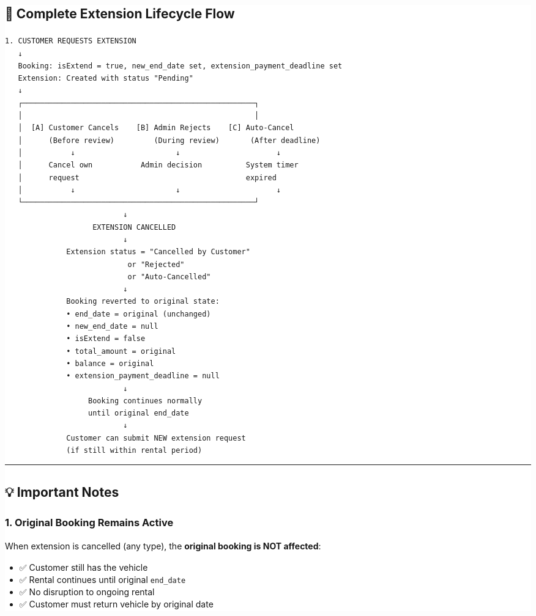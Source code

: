
## 🔄 **Complete Extension Lifecycle Flow**

```
1. CUSTOMER REQUESTS EXTENSION
   ↓
   Booking: isExtend = true, new_end_date set, extension_payment_deadline set
   Extension: Created with status "Pending"
   ↓
   ┌─────────────────────────────────────────────────────┐
   │                                                     │
   │  [A] Customer Cancels    [B] Admin Rejects    [C] Auto-Cancel
   │      (Before review)         (During review)       (After deadline)
   │           ↓                       ↓                      ↓
   │      Cancel own           Admin decision          System timer
   │      request                                      expired
   │           ↓                       ↓                      ↓
   └─────────────────────────────────────────────────────┘
                           ↓
                    EXTENSION CANCELLED
                           ↓
              Extension status = "Cancelled by Customer" 
                            or "Rejected" 
                            or "Auto-Cancelled"
                           ↓
              Booking reverted to original state:
              • end_date = original (unchanged)
              • new_end_date = null
              • isExtend = false
              • total_amount = original
              • balance = original
              • extension_payment_deadline = null
                           ↓
                   Booking continues normally
                   until original end_date
                           ↓
              Customer can submit NEW extension request
              (if still within rental period)
```

---

## 💡 **Important Notes**

### **1. Original Booking Remains Active**
When extension is cancelled (any type), the **original booking is NOT affected**:
- ✅ Customer still has the vehicle
- ✅ Rental continues until original `end_date`
- ✅ No disruption to ongoing rental
- ✅ Customer must return vehicle by original date
